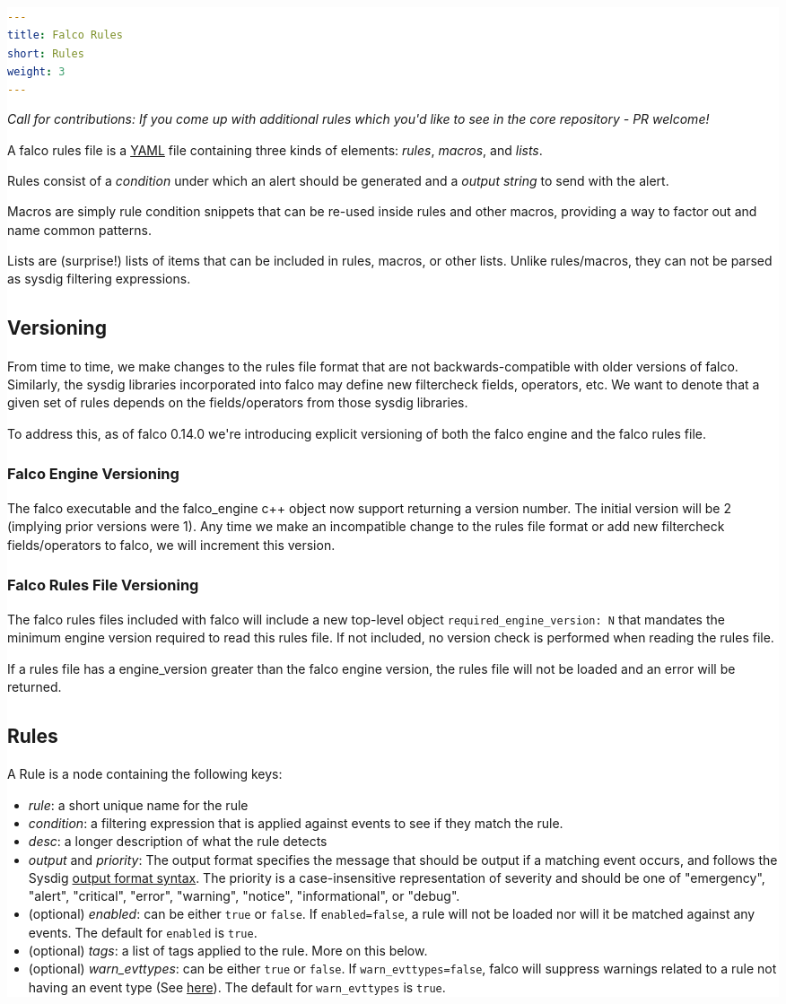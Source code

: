 ```yaml
---
title: Falco Rules
short: Rules
weight: 3
---
```


_Call for contributions: If you come up with additional rules which you'd like to see in the core repository - PR welcome!_

A falco rules file is a [YAML](http://www.yaml.org/start.html) file containing three kinds of elements: *rules*, *macros*, and *lists*. 

Rules consist of a *condition* under which an alert should be generated and a *output string* to send with the alert.

Macros are simply rule condition snippets that can be re-used inside rules and other macros, providing a way to factor out and name common patterns.

Lists are (surprise!) lists of items that can be included in rules, macros, or other lists. Unlike rules/macros, they can not be parsed as sysdig filtering expressions.

## Versioning

From time to time, we make changes to the rules file format that are not backwards-compatible with older versions of falco. Similarly, the sysdig libraries incorporated into falco may define new filtercheck fields, operators, etc. We want to denote that a given set of rules depends on the fields/operators from those sysdig libraries.

To address this, as of falco 0.14.0 we're introducing explicit versioning of both the falco engine and the falco rules file.

### Falco Engine Versioning

The falco executable and the falco_engine c++ object now support returning a version number. The initial version will be 2 (implying prior versions were 1). Any time we make an incompatible change to the rules file format or add new filtercheck fields/operators to falco, we will increment this version.

### Falco Rules File Versioning

The falco rules files included with falco will include a new top-level object `required_engine_version: N` that mandates the minimum engine version required to read this rules file. If not included, no version check is performed when reading the rules file.

If a rules file has a engine_version greater than the falco engine version, the rules file will not be loaded and an error will be returned.

## Rules

A Rule is a node containing the following keys:

* _rule_: a short unique name for the rule
* _condition_: a filtering expression that is applied against events to see if they match the rule.
* _desc_: a longer description of what the rule detects
* _output_ and _priority_: The output format specifies the message that should be output if a matching event occurs, and follows the Sysdig [output format syntax](http://www.sysdig.org/wiki/sysdig-user-guide/#output-formatting). The priority is a case-insensitive representation of severity and should be one of "emergency", "alert", "critical", "error", "warning", "notice", "informational", or "debug".
* (optional) _enabled_: can be either `true` or `false`. If `enabled=false`, a rule will not be loaded nor will it be matched against any events. The default for `enabled` is `true`.
* (optional) _tags_: a list of tags applied to the rule. More on this below.
* (optional) _warn_evttypes_:  can be either `true` or `false`. If `warn_evttypes=false`, falco will suppress warnings related to a rule not having an event type (See [here](#rule-condition-best-practices)). The default for `warn_evttypes` is `true`.